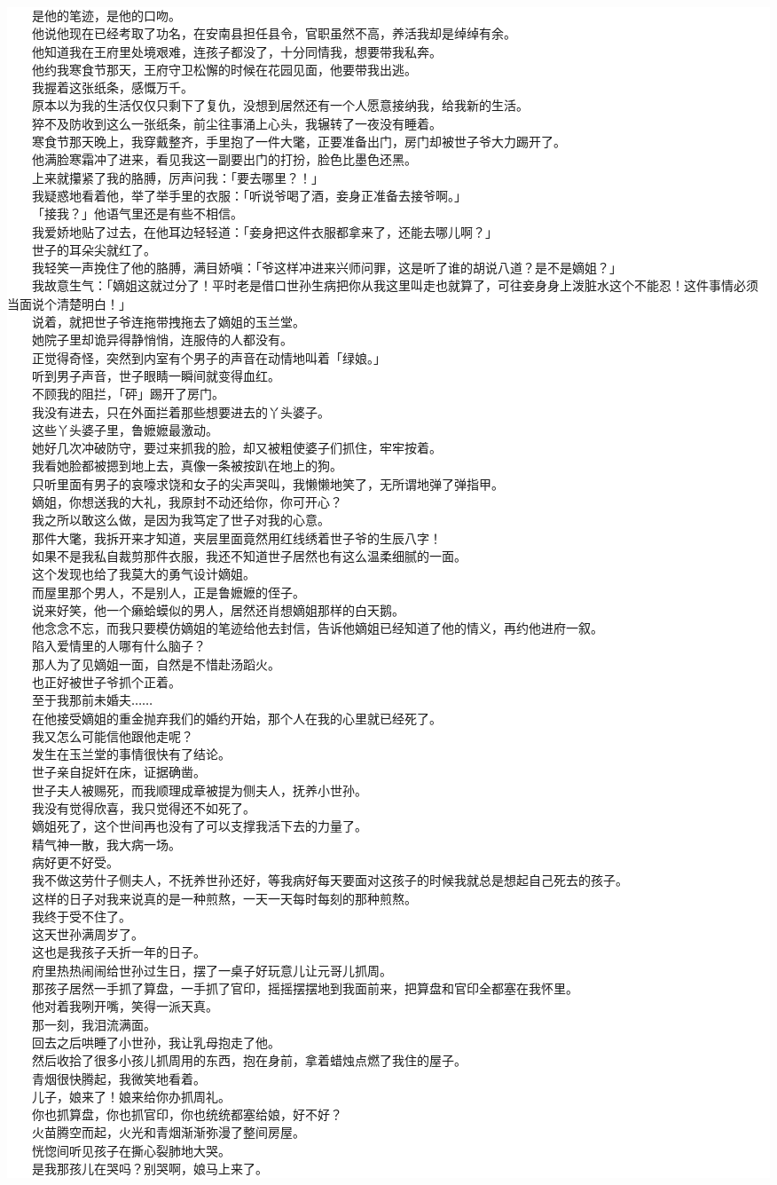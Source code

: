 &emsp;&emsp;是他的笔迹，是他的口吻。  
&emsp;&emsp;他说他现在已经考取了功名，在安南县担任县令，官职虽然不高，养活我却是绰绰有余。  
&emsp;&emsp;他知道我在王府里处境艰难，连孩子都没了，十分同情我，想要带我私奔。  
&emsp;&emsp;他约我寒食节那天，王府守卫松懈的时候在花园见面，他要带我出逃。  
&emsp;&emsp;我握着这张纸条，感慨万千。  
&emsp;&emsp;原本以为我的生活仅仅只剩下了复仇，没想到居然还有一个人愿意接纳我，给我新的生活。  
&emsp;&emsp;猝不及防收到这么一张纸条，前尘往事涌上心头，我辗转了一夜没有睡着。  
&emsp;&emsp;寒食节那天晚上，我穿戴整齐，手里抱了一件大氅，正要准备出门，房门却被世子爷大力踢开了。  
&emsp;&emsp;他满脸寒霜冲了进来，看见我这一副要出门的打扮，脸色比墨色还黑。  
&emsp;&emsp;上来就攥紧了我的胳膊，厉声问我：「要去哪里？！」  
&emsp;&emsp;我疑惑地看着他，举了举手里的衣服：「听说爷喝了酒，妾身正准备去接爷啊。」  
&emsp;&emsp;「接我？」他语气里还是有些不相信。  
&emsp;&emsp;我爱娇地贴了过去，在他耳边轻轻道：「妾身把这件衣服都拿来了，还能去哪儿啊？」  
&emsp;&emsp;世子的耳朵尖就红了。  
&emsp;&emsp;我轻笑一声挽住了他的胳膊，满目娇嗔：「爷这样冲进来兴师问罪，这是听了谁的胡说八道？是不是嫡姐？」  
&emsp;&emsp;我故意生气：「嫡姐这就过分了！平时老是借口世孙生病把你从我这里叫走也就算了，可往妾身身上泼脏水这个不能忍！这件事情必须当面说个清楚明白！」  
&emsp;&emsp;说着，就把世子爷连拖带拽拖去了嫡姐的玉兰堂。  
&emsp;&emsp;她院子里却诡异得静悄悄，连服侍的人都没有。  
&emsp;&emsp;正觉得奇怪，突然到内室有个男子的声音在动情地叫着「绿娘。」  
&emsp;&emsp;听到男子声音，世子眼睛一瞬间就变得血红。  
&emsp;&emsp;不顾我的阻拦，「砰」踢开了房门。  
&emsp;&emsp;我没有进去，只在外面拦着那些想要进去的丫头婆子。  
&emsp;&emsp;这些丫头婆子里，鲁嬷嬷最激动。  
&emsp;&emsp;她好几次冲破防守，要过来抓我的脸，却又被粗使婆子们抓住，牢牢按着。  
&emsp;&emsp;我看她脸都被摁到地上去，真像一条被按趴在地上的狗。  
&emsp;&emsp;只听里面有男子的哀嚎求饶和女子的尖声哭叫，我懒懒地笑了，无所谓地弹了弹指甲。  
&emsp;&emsp;嫡姐，你想送我的大礼，我原封不动还给你，你可开心？  
&emsp;&emsp;我之所以敢这么做，是因为我笃定了世子对我的心意。  
&emsp;&emsp;那件大氅，我拆开来才知道，夹层里面竟然用红线绣着世子爷的生辰八字！  
&emsp;&emsp;如果不是我私自裁剪那件衣服，我还不知道世子居然也有这么温柔细腻的一面。  
&emsp;&emsp;这个发现也给了我莫大的勇气设计嫡姐。  
&emsp;&emsp;而屋里那个男人，不是别人，正是鲁嬷嬷的侄子。  
&emsp;&emsp;说来好笑，他一个癞蛤蟆似的男人，居然还肖想嫡姐那样的白天鹅。  
&emsp;&emsp;他念念不忘，而我只要模仿嫡姐的笔迹给他去封信，告诉他嫡姐已经知道了他的情义，再约他进府一叙。  
&emsp;&emsp;陷入爱情里的人哪有什么脑子？  
&emsp;&emsp;那人为了见嫡姐一面，自然是不惜赴汤蹈火。  
&emsp;&emsp;也正好被世子爷抓个正着。  
&emsp;&emsp;至于我那前未婚夫……  
&emsp;&emsp;在他接受嫡姐的重金抛弃我们的婚约开始，那个人在我的心里就已经死了。  
&emsp;&emsp;我又怎么可能信他跟他走呢？  
&emsp;&emsp;发生在玉兰堂的事情很快有了结论。  
&emsp;&emsp;世子亲自捉奸在床，证据确凿。  
&emsp;&emsp;世子夫人被赐死，而我顺理成章被提为侧夫人，抚养小世孙。  
&emsp;&emsp;我没有觉得欣喜，我只觉得还不如死了。  
&emsp;&emsp;嫡姐死了，这个世间再也没有了可以支撑我活下去的力量了。  
&emsp;&emsp;精气神一散，我大病一场。  
&emsp;&emsp;病好更不好受。  
&emsp;&emsp;我不做这劳什子侧夫人，不抚养世孙还好，等我病好每天要面对这孩子的时候我就总是想起自己死去的孩子。  
&emsp;&emsp;这样的日子对我来说真的是一种煎熬，一天一天每时每刻的那种煎熬。  
&emsp;&emsp;我终于受不住了。  
&emsp;&emsp;这天世孙满周岁了。  
&emsp;&emsp;这也是我孩子夭折一年的日子。  
&emsp;&emsp;府里热热闹闹给世孙过生日，摆了一桌子好玩意儿让元哥儿抓周。  
&emsp;&emsp;那孩子居然一手抓了算盘，一手抓了官印，摇摇摆摆地到我面前来，把算盘和官印全都塞在我怀里。  
&emsp;&emsp;他对着我咧开嘴，笑得一派天真。  
&emsp;&emsp;那一刻，我泪流满面。  
&emsp;&emsp;回去之后哄睡了小世孙，我让乳母抱走了他。  
&emsp;&emsp;然后收拾了很多小孩儿抓周用的东西，抱在身前，拿着蜡烛点燃了我住的屋子。  
&emsp;&emsp;青烟很快腾起，我微笑地看着。  
&emsp;&emsp;儿子，娘来了！娘来给你办抓周礼。  
&emsp;&emsp;你也抓算盘，你也抓官印，你也统统都塞给娘，好不好？  
&emsp;&emsp;火苗腾空而起，火光和青烟渐渐弥漫了整间房屋。  
&emsp;&emsp;恍惚间听见孩子在撕心裂肺地大哭。  
&emsp;&emsp;是我那孩儿在哭吗？别哭啊，娘马上来了。  